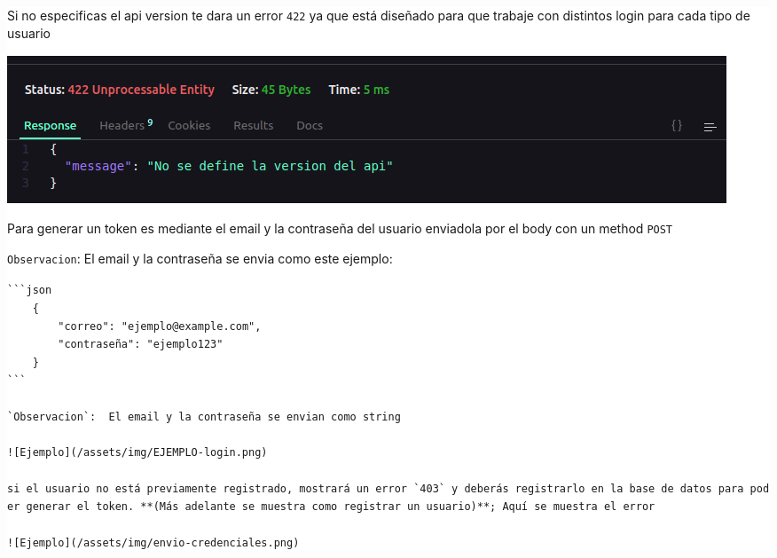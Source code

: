   Si no especificas el api version te dara un error `422` ya que está diseñado para que trabaje con distintos login para cada tipo de usuario

  ![ApiVersion](/assets/img/errorApiVersion.png)
  
  Para generar un token es mediante el email y la contraseña del usuario enviadola por el body con un method `POST`

  `Observacion`: El email y la contraseña se envia como este ejemplo:

    ```json
        {
            "correo": "ejemplo@example.com",
            "contraseña": "ejemplo123"
        }
    ```

    `Observacion`:  El email y la contraseña se envian como string

    ![Ejemplo](/assets/img/EJEMPLO-login.png)

    si el usuario no está previamente registrado, mostrará un error `403` y deberás registrarlo en la base de datos para poder generar el token. **(Más adelante se muestra como registrar un usuario)**; Aquí se muestra el error

    ![Ejemplo](/assets/img/envio-credenciales.png)

